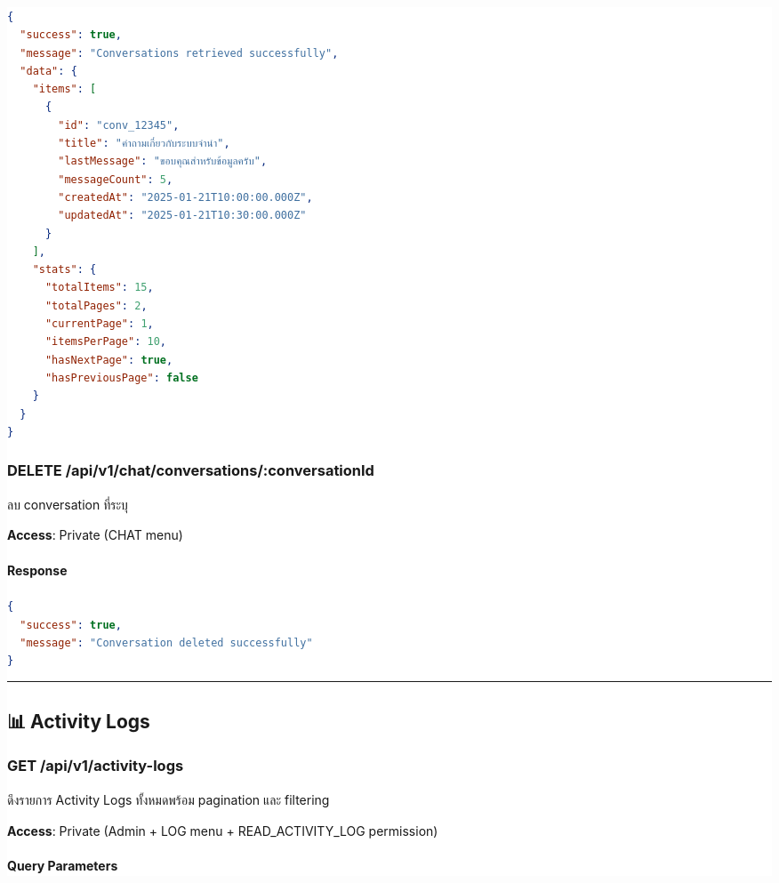 ```json
{
  "success": true,
  "message": "Conversations retrieved successfully",
  "data": {
    "items": [
      {
        "id": "conv_12345",
        "title": "คำถามเกี่ยวกับระบบจำนำ",
        "lastMessage": "ขอบคุณสำหรับข้อมูลครับ",
        "messageCount": 5,
        "createdAt": "2025-01-21T10:00:00.000Z",
        "updatedAt": "2025-01-21T10:30:00.000Z"
      }
    ],
    "stats": {
      "totalItems": 15,
      "totalPages": 2,
      "currentPage": 1,
      "itemsPerPage": 10,
      "hasNextPage": true,
      "hasPreviousPage": false
    }
  }
}
```

### DELETE /api/v1/chat/conversations/:conversationId

ลบ conversation ที่ระบุ

**Access**: Private (CHAT menu)

#### Response

```json
{
  "success": true,
  "message": "Conversation deleted successfully"
}
```

---

## 📊 Activity Logs

### GET /api/v1/activity-logs

ดึงรายการ Activity Logs ทั้งหมดพร้อม pagination และ filtering

**Access**: Private (Admin + LOG menu + READ_ACTIVITY_LOG permission)

#### Query Parameters

